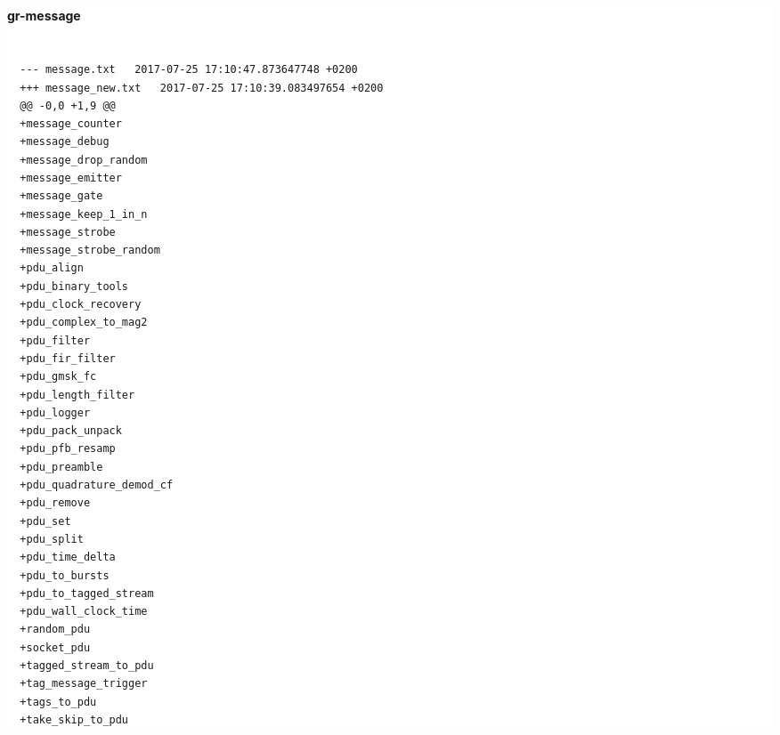 #### **gr-message**
```

  --- message.txt	2017-07-25 17:10:47.873647748 +0200
  +++ message_new.txt	2017-07-25 17:10:39.083497654 +0200
  @@ -0,0 +1,9 @@
  +message_counter
  +message_debug
  +message_drop_random
  +message_emitter
  +message_gate
  +message_keep_1_in_n
  +message_strobe
  +message_strobe_random
  +pdu_align
  +pdu_binary_tools
  +pdu_clock_recovery
  +pdu_complex_to_mag2
  +pdu_filter
  +pdu_fir_filter
  +pdu_gmsk_fc
  +pdu_length_filter
  +pdu_logger
  +pdu_pack_unpack
  +pdu_pfb_resamp
  +pdu_preamble
  +pdu_quadrature_demod_cf
  +pdu_remove
  +pdu_set
  +pdu_split
  +pdu_time_delta
  +pdu_to_bursts
  +pdu_to_tagged_stream
  +pdu_wall_clock_time
  +random_pdu
  +socket_pdu
  +tagged_stream_to_pdu
  +tag_message_trigger
  +tags_to_pdu
  +take_skip_to_pdu
```
